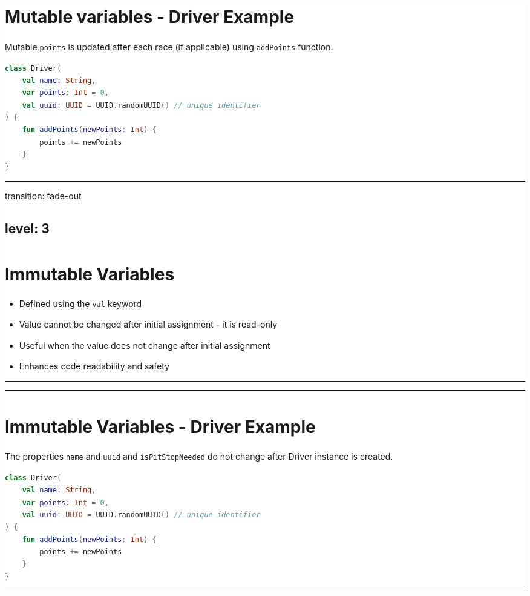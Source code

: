 # Mutable variables - Driver Example

Mutable `points` is updated after each race (if applicable) using `addPoints` function.

```kotlin {all|3|3,6-8}
class Driver(
    val name: String,
    var points: Int = 0,
    val uuid: UUID = UUID.randomUUID() // unique identifier
) {
    fun addPoints(newPoints: Int) {
        points += newPoints
    }
}

```

---
transition: fade-out

level: 3
---

# Immutable Variables

<v-clicks>

- Defined using the `val` keyword

- Value cannot be changed after initial assignment - it is read-only

- Useful when the value does not change after initial assignment

- Enhances code readability and safety

</v-clicks>

---
---

# Immutable Variables - Driver Example

The properties `name` and `uuid` and `isPitStopNeeded` do not change after Driver instance is created.

```kotlin {all|2,4}
class Driver(
    val name: String,
    var points: Int = 0,
    val uuid: UUID = UUID.randomUUID() // unique identifier
) {
    fun addPoints(newPoints: Int) {
        points += newPoints
    }
}

```

---